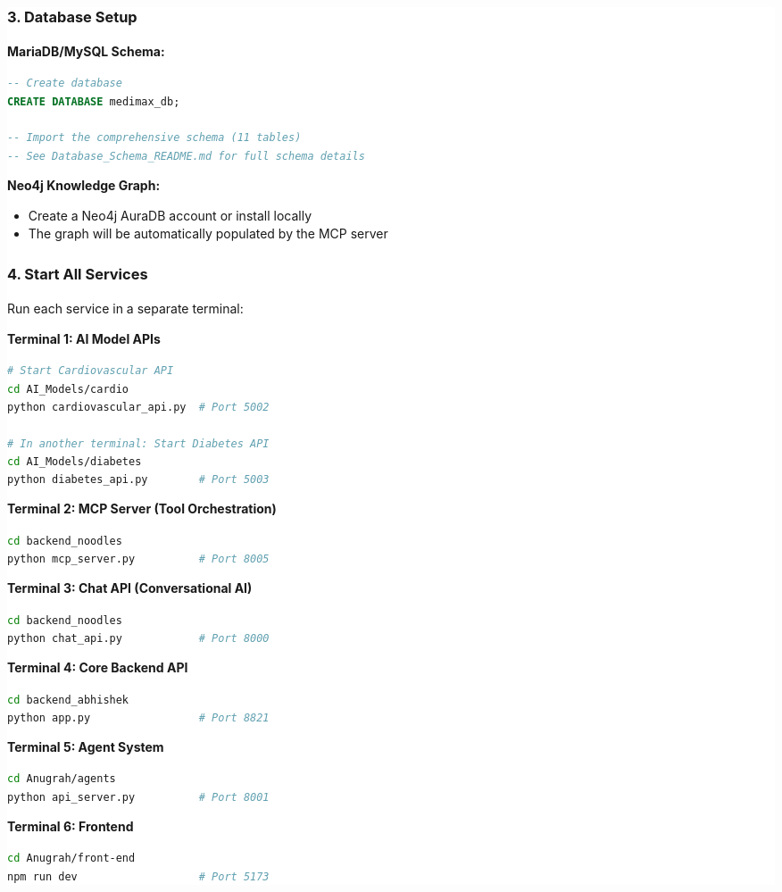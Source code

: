 ### 3. Database Setup

**MariaDB/MySQL Schema:**
```sql
-- Create database
CREATE DATABASE medimax_db;

-- Import the comprehensive schema (11 tables)
-- See Database_Schema_README.md for full schema details
```

**Neo4j Knowledge Graph:**
- Create a Neo4j AuraDB account or install locally
- The graph will be automatically populated by the MCP server

### 4. Start All Services

Run each service in a separate terminal:

**Terminal 1: AI Model APIs**
```bash
# Start Cardiovascular API
cd AI_Models/cardio
python cardiovascular_api.py  # Port 5002

# In another terminal: Start Diabetes API
cd AI_Models/diabetes
python diabetes_api.py        # Port 5003
```

**Terminal 2: MCP Server (Tool Orchestration)**
```bash
cd backend_noodles
python mcp_server.py          # Port 8005
```

**Terminal 3: Chat API (Conversational AI)**
```bash
cd backend_noodles
python chat_api.py            # Port 8000
```

**Terminal 4: Core Backend API**
```bash
cd backend_abhishek
python app.py                 # Port 8821
```

**Terminal 5: Agent System**
```bash
cd Anugrah/agents
python api_server.py          # Port 8001
```

**Terminal 6: Frontend**
```bash
cd Anugrah/front-end
npm run dev                   # Port 5173
```
